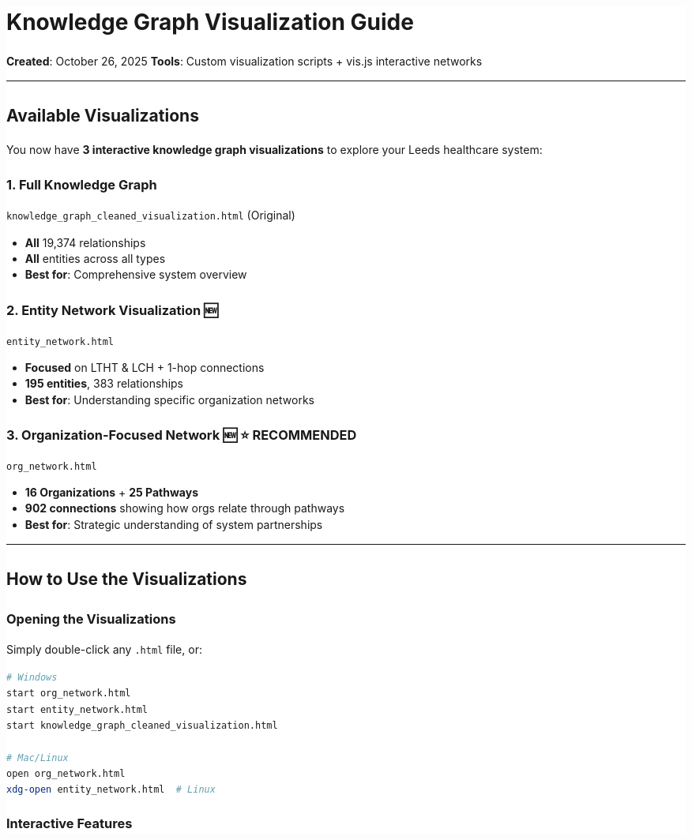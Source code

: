 # Knowledge Graph Visualization Guide

**Created**: October 26, 2025
**Tools**: Custom visualization scripts + vis.js interactive networks

---

## Available Visualizations

You now have **3 interactive knowledge graph visualizations** to explore your Leeds healthcare system:

### 1. **Full Knowledge Graph**
`knowledge_graph_cleaned_visualization.html` (Original)
- **All** 19,374 relationships
- **All** entities across all types
- **Best for**: Comprehensive system overview

### 2. **Entity Network Visualization** 🆕
`entity_network.html`
- **Focused** on LTHT & LCH + 1-hop connections
- **195 entities**, 383 relationships
- **Best for**: Understanding specific organization networks

### 3. **Organization-Focused Network** 🆕 ⭐ **RECOMMENDED**
`org_network.html`
- **16 Organizations** + **25 Pathways**
- **902 connections** showing how orgs relate through pathways
- **Best for**: Strategic understanding of system partnerships

---

## How to Use the Visualizations

### Opening the Visualizations

Simply double-click any `.html` file, or:

```bash
# Windows
start org_network.html
start entity_network.html
start knowledge_graph_cleaned_visualization.html

# Mac/Linux
open org_network.html
xdg-open entity_network.html  # Linux
```

### Interactive Features
